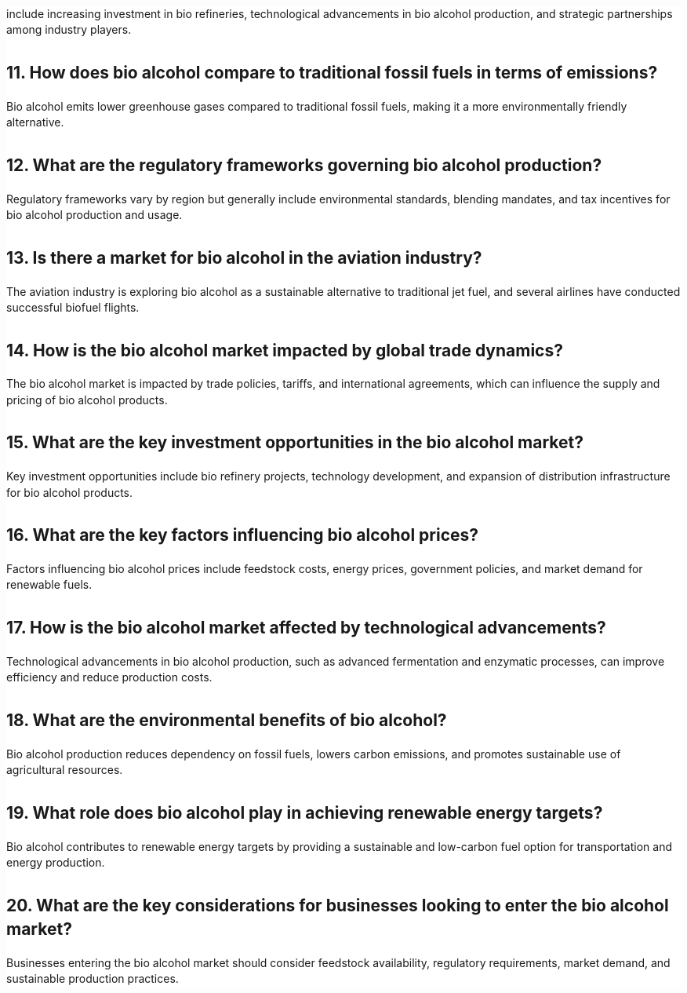 include increasing investment in bio refineries, technological advancements in bio alcohol production, and strategic partnerships among industry players.</p><h2>11. How does bio alcohol compare to traditional fossil fuels in terms of emissions?</h2><p>Bio alcohol emits lower greenhouse gases compared to traditional fossil fuels, making it a more environmentally friendly alternative.</p><h2>12. What are the regulatory frameworks governing bio alcohol production?</h2><p>Regulatory frameworks vary by region but generally include environmental standards, blending mandates, and tax incentives for bio alcohol production and usage.</p><h2>13. Is there a market for bio alcohol in the aviation industry?</h2><p>The aviation industry is exploring bio alcohol as a sustainable alternative to traditional jet fuel, and several airlines have conducted successful biofuel flights.</p><h2>14. How is the bio alcohol market impacted by global trade dynamics?</h2><p>The bio alcohol market is impacted by trade policies, tariffs, and international agreements, which can influence the supply and pricing of bio alcohol products.</p><h2>15. What are the key investment opportunities in the bio alcohol market?</h2><p>Key investment opportunities include bio refinery projects, technology development, and expansion of distribution infrastructure for bio alcohol products.</p><h2>16. What are the key factors influencing bio alcohol prices?</h2><p>Factors influencing bio alcohol prices include feedstock costs, energy prices, government policies, and market demand for renewable fuels.</p><h2>17. How is the bio alcohol market affected by technological advancements?</h2><p>Technological advancements in bio alcohol production, such as advanced fermentation and enzymatic processes, can improve efficiency and reduce production costs.</p><h2>18. What are the environmental benefits of bio alcohol?</h2><p>Bio alcohol production reduces dependency on fossil fuels, lowers carbon emissions, and promotes sustainable use of agricultural resources.</p><h2>19. What role does bio alcohol play in achieving renewable energy targets?</h2><p>Bio alcohol contributes to renewable energy targets by providing a sustainable and low-carbon fuel option for transportation and energy production.</p><h2>20. What are the key considerations for businesses looking to enter the bio alcohol market?</h2><p>Businesses entering the bio alcohol market should consider feedstock availability, regulatory requirements, market demand, and sustainable production practices.</p></body></html></strong></p>
